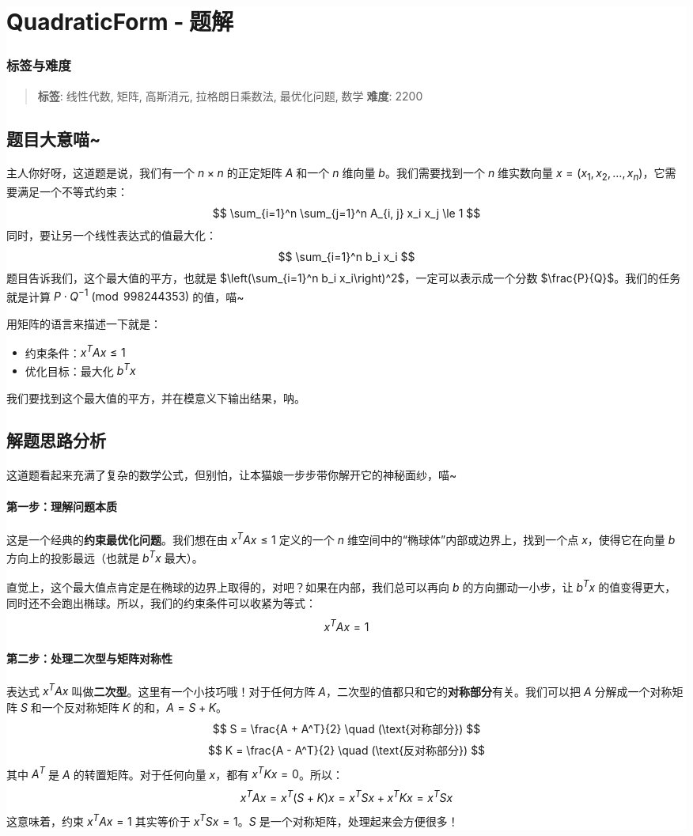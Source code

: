 # QuadraticForm - 题解

### 标签与难度
> **标签**: 线性代数, 矩阵, 高斯消元, 拉格朗日乘数法, 最优化问题, 数学
> **难度**: 2200

## 题目大意喵~

主人你好呀，这道题是说，我们有一个 $n \times n$ 的正定矩阵 $A$ 和一个 $n$ 维向量 $b$。我们需要找到一个 $n$ 维实数向量 $x = (x_1, x_2, \dots, x_n)$，它需要满足一个不等式约束：
$$
\sum_{i=1}^n \sum_{j=1}^n A_{i, j} x_i x_j \le 1
$$
同时，要让另一个线性表达式的值最大化：
$$
\sum_{i=1}^n b_i x_i
$$
题目告诉我们，这个最大值的平方，也就是 $\left(\sum_{i=1}^n b_i x_i\right)^2$，一定可以表示成一个分数 $\frac{P}{Q}$。我们的任务就是计算 $P \cdot Q^{-1} \pmod{998244353}$ 的值，喵~

用矩阵的语言来描述一下就是：
- 约束条件：$x^T A x \le 1$
- 优化目标：最大化 $b^T x$

我们要找到这个最大值的平方，并在模意义下输出结果，呐。

## 解题思路分析

这道题看起来充满了复杂的数学公式，但别怕，让本猫娘一步步带你解开它的神秘面纱，喵~

#### 第一步：理解问题本质

这是一个经典的**约束最优化问题**。我们想在由 $x^T A x \le 1$ 定义的一个 $n$ 维空间中的“椭球体”内部或边界上，找到一个点 $x$，使得它在向量 $b$ 方向上的投影最远（也就是 $b^T x$ 最大）。

直觉上，这个最大值点肯定是在椭球的边界上取得的，对吧？如果在内部，我们总可以再向 $b$ 的方向挪动一小步，让 $b^T x$ 的值变得更大，同时还不会跑出椭球。所以，我们的约束条件可以收紧为等式：
$$
x^T A x = 1
$$

#### 第二步：处理二次型与矩阵对称性

表达式 $x^T A x$ 叫做**二次型**。这里有一个小技巧哦！对于任何方阵 $A$，二次型的值都只和它的**对称部分**有关。我们可以把 $A$ 分解成一个对称矩阵 $S$ 和一个反对称矩阵 $K$ 的和，$A = S+K$。
$$
S = \frac{A + A^T}{2} \quad (\text{对称部分})
$$
$$
K = \frac{A - A^T}{2} \quad (\text{反对称部分})
$$
其中 $A^T$ 是 $A$ 的转置矩阵。对于任何向量 $x$，都有 $x^T K x = 0$。所以：
$$
x^T A x = x^T (S+K) x = x^T S x + x^T K x = x^T S x
$$
这意味着，约束 $x^T A x = 1$ 其实等价于 $x^T S x = 1$。$S$ 是一个对称矩阵，处理起来会方便很多！
